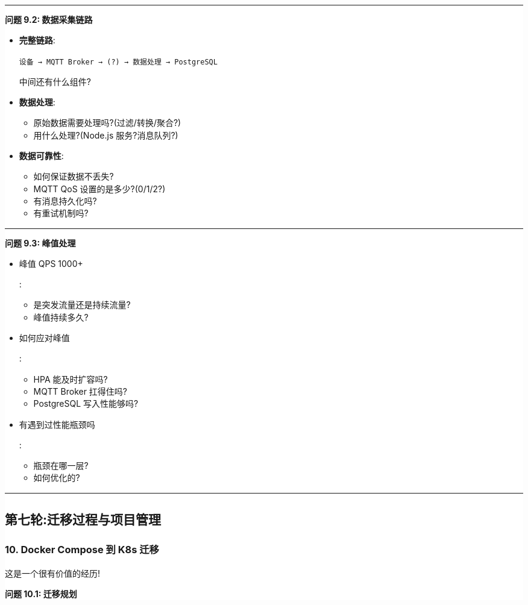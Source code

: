 ------

**问题 9.2: 数据采集链路**

- **完整链路**:

  ```
  设备 → MQTT Broker → (?) → 数据处理 → PostgreSQL
  ```

  中间还有什么组件?

- **数据处理**:

  - 原始数据需要处理吗?(过滤/转换/聚合?)
  - 用什么处理?(Node.js 服务?消息队列?)

- **数据可靠性**:

  - 如何保证数据不丢失?
  - MQTT QoS 设置的是多少?(0/1/2?)
  - 有消息持久化吗?
  - 有重试机制吗?

------

**问题 9.3: 峰值处理**

- 峰值 QPS 1000+

  :

  - 是突发流量还是持续流量?
  - 峰值持续多久?

- 如何应对峰值

  :

  - HPA 能及时扩容吗?
  - MQTT Broker 扛得住吗?
  - PostgreSQL 写入性能够吗?

- 有遇到过性能瓶颈吗

  :

  - 瓶颈在哪一层?
  - 如何优化的?

------

## **第七轮:迁移过程与项目管理**

### **10. Docker Compose 到 K8s 迁移**

这是一个很有价值的经历!

**问题 10.1: 迁移规划**
